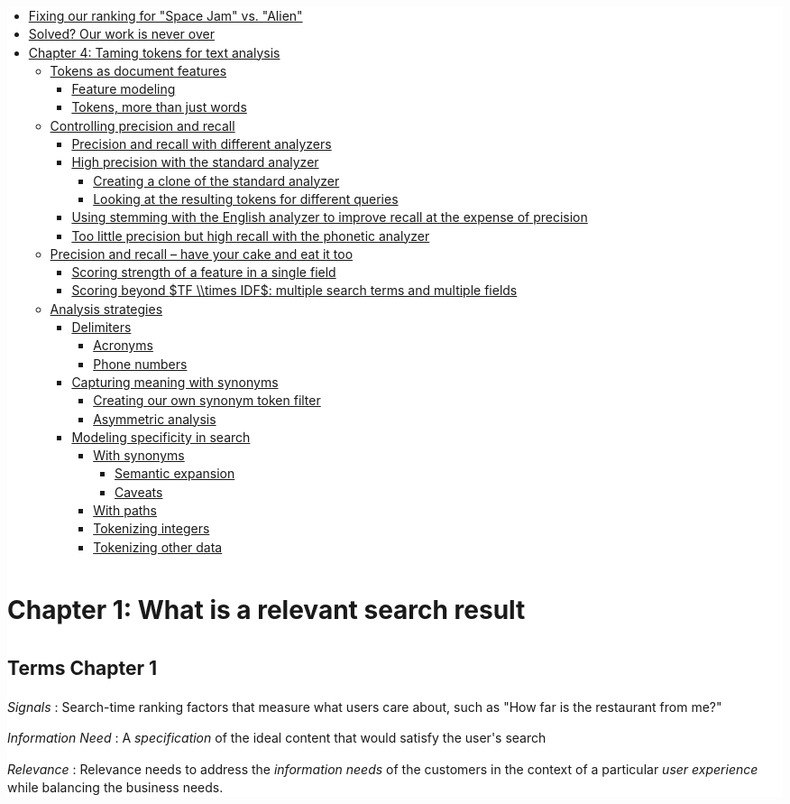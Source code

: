   - [Fixing our ranking for "Space Jam" vs. "Alien"](#fixing-our-ranking-for-space-jam-vs-alien)
  - [Solved? Our work is never over](#solved-our-work-is-never-over)
- [Chapter 4: Taming tokens for text analysis](#chapter-4-taming-tokens-for-text-analysis)
  - [Tokens as document features](#tokens-as-document-features)
    - [Feature modeling](#feature-modeling)
    - [Tokens, more than just words](#tokens-more-than-just-words)
  - [Controlling precision and recall](#controlling-precision-and-recall)
    - [Precision and recall with different analyzers](#precision-and-recall-with-different-analyzers)
    - [High precision with the standard analyzer](#high-precision-with-the-standard-analyzer)
      - [Creating a clone of the standard analyzer](#creating-a-clone-of-the-standard-analyzer)
      - [Looking at the resulting tokens for different queries](#looking-at-the-resulting-tokens-for-different-queries)
    - [Using stemming with the English analyzer to improve recall at the expense of precision](#using-stemming-with-the-english-analyzer-to-improve-recall-at-the-expense-of-precision)
    - [Too little precision but high recall with the phonetic analyzer](#too-little-precision-but-high-recall-with-the-phonetic-analyzer)
  - [Precision and recall – have your cake and eat it too](#precision-and-recall-have-your-cake-and-eat-it-too)
    - [Scoring strength of a feature in a single field](#scoring-strength-of-a-feature-in-a-single-field)
    - [Scoring beyond $TF \\times IDF$: multiple search terms and multiple fields](#scoring-beyond-tf-times-idf-multiple-search-terms-and-multiple-fields)
  - [Analysis strategies](#analysis-strategies)
    - [Delimiters](#delimiters)
      - [Acronyms](#acronyms)
      - [Phone numbers](#phone-numbers)
    - [Capturing meaning with synonyms](#capturing-meaning-with-synonyms)
      - [Creating our own synonym token filter](#creating-our-own-synonym-token-filter)
      - [Asymmetric analysis](#asymmetric-analysis)
    - [Modeling specificity in search](#modeling-specificity-in-search)
      - [With synonyms](#with-synonyms)
        - [Semantic expansion](#semantic-expansion)
        - [Caveats](#caveats)
      - [With paths](#with-paths)
      - [Tokenizing integers](#tokenizing-integers)
      - [Tokenizing other data](#tokenizing-other-data)

# Chapter 1: What is a relevant search result

## Terms Chapter 1

*Signals*
 : Search-time ranking factors that measure what users care about, such as "How far is the restaurant from me?"

*Information Need*
: A *specification* of the ideal content that would satisfy the user's search

*Relevance*
: Relevance needs to address the *information needs* of the customers in the context of a particular *user experience* while balancing the business needs.
